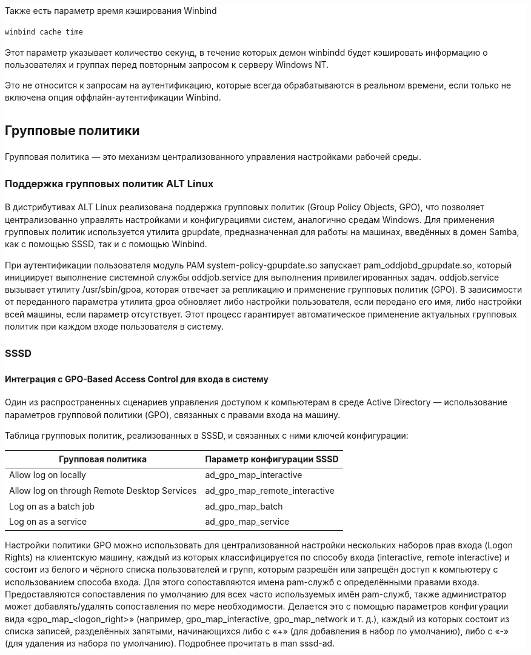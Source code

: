 Также есть параметр время кэширования Winbind

	winbind cache time

Этот параметр указывает количество секунд, в течение которых демон winbindd будет кэшировать информацию о пользователях и группах перед повторным запросом к серверу Windows NT.

Это не относится к запросам на аутентификацию, которые всегда обрабатываются в реальном времени, если только не включена опция оффлайн-аутентификации Winbind.

## Групповые политики
Групповая политика — это механизм централизованного управления настройками рабочей среды.

### Поддержка групповых политик ALT Linux

В дистрибутивах ALT Linux реализована поддержка групповых политик (Group Policy Objects, GPO), что позволяет централизованно управлять настройками и конфигурациями систем, аналогично средам Windows. Для применения групповых политик используется утилита gpupdate, предназначенная для работы на машинах, введённых в домен Samba, как с помощью SSSD,  так и с помощью Winbind.

При аутентификации пользователя модуль PAM system-policy-gpupdate.so запускает pam_oddjobd_gpupdate.so, который инициирует выполнение системной службы oddjob.service для выполнения привилегированных задач. oddjob.service вызывает утилиту /usr/sbin/gpoa, которая отвечает за репликацию и применение групповых политик (GPO). В зависимости от переданного параметра утилита gpoa обновляет либо настройки пользователя, если передано его имя, либо настройки всей машины, если параметр отсутствует. Этот процесс гарантирует автоматическое применение актуальных групповых политик при каждом входе пользователя в систему.

### SSSD
#### Интеграция с GPO-Based Access Control для входа в систему

Один из распространенных сценариев управления доступом к компьютерам в среде Active Directory — использование параметров групповой политики (GPO), связанных с правами входа на машину. 

Таблица групповых политик, реализованных в SSSD, и связанных с ними ключей конфигурации:

| Групповая политика                           | Параметр конфигурации SSSD    |
|----------------------------------------------|-------------------------------|
| Allow log on locally                         | ad_gpo_map_interactive        |
| Allow log on through Remote Desktop Services | ad_gpo_map_remote_interactive |
| Log on as a batch job                        | ad_gpo_map_batch              |
| Log on as a service                          | ad_gpo_map_service            |

Настройки политики GPO можно использовать для централизованной настройки нескольких наборов прав входа (Logon Rights) на клиентскую машину, каждый из которых классифицируется по способу входа (interactive, remote interactive) и состоит из белого и чёрного списка пользователей и групп, которым разрешён или запрещён доступ к компьютеру с использованием способа входа. Для этого сопоставляются имена pam-служб с определёнными правами входа. Предоставляются сопоставления по умолчанию для всех часто используемых имён pam-служб, также администратор может добавлять/удалять сопоставления по мере необходимости. Делается это с помощью параметров конфигурации вида «gpo_map_<logon_right>» (например, gpo_map_interactive, gpo_map_network и т. д.), каждый из которых состоит из списка записей, разделённых запятыми, начинающихся либо с «+» (для добавления в набор по умолчанию), либо с «-» (для удаления из набора по умолчанию). Подробнее прочитать в man sssd-ad.
